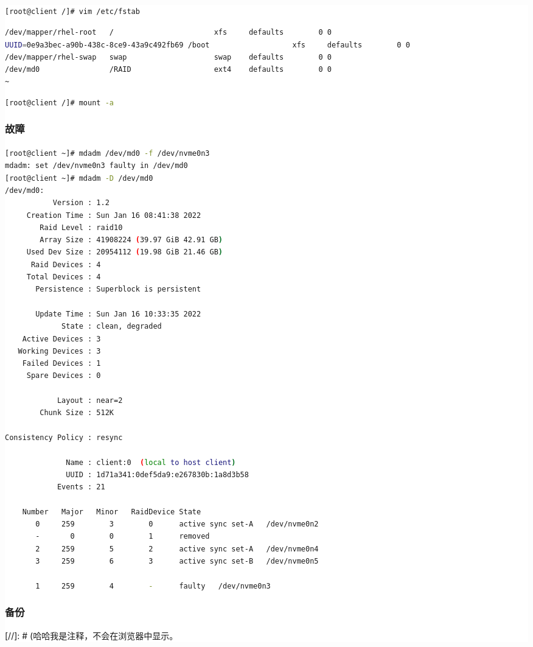 ```bash
[root@client /]# vim /etc/fstab 
```

```bash
/dev/mapper/rhel-root   /                       xfs     defaults        0 0
UUID=0e9a3bec-a90b-438c-8ce9-43a9c492fb69 /boot                   xfs     defaults        0 0
/dev/mapper/rhel-swap   swap                    swap    defaults        0 0
/dev/md0                /RAID                   ext4    defaults        0 0     
~                                                                              
```

```bash
[root@client /]# mount -a
```

### 故障

```bash
[root@client ~]# mdadm /dev/md0 -f /dev/nvme0n3
mdadm: set /dev/nvme0n3 faulty in /dev/md0
[root@client ~]# mdadm -D /dev/md0
/dev/md0:
           Version : 1.2
     Creation Time : Sun Jan 16 08:41:38 2022
        Raid Level : raid10
        Array Size : 41908224 (39.97 GiB 42.91 GB)
     Used Dev Size : 20954112 (19.98 GiB 21.46 GB)
      Raid Devices : 4
     Total Devices : 4
       Persistence : Superblock is persistent

       Update Time : Sun Jan 16 10:33:35 2022
             State : clean, degraded 
    Active Devices : 3
   Working Devices : 3
    Failed Devices : 1
     Spare Devices : 0

            Layout : near=2
        Chunk Size : 512K

Consistency Policy : resync

              Name : client:0  (local to host client)
              UUID : 1d71a341:0def5da9:e267830b:1a8d3b58
            Events : 21

    Number   Major   Minor   RaidDevice State
       0     259        3        0      active sync set-A   /dev/nvme0n2
       -       0        0        1      removed
       2     259        5        2      active sync set-A   /dev/nvme0n4
       3     259        6        3      active sync set-B   /dev/nvme0n5

       1     259        4        -      faulty   /dev/nvme0n3
```
### 备份


[//]: # (哈哈我是注释，不会在浏览器中显示。